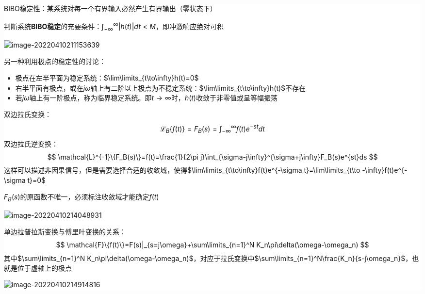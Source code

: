 
BIBO稳定性：某系统对每一个有界输入必然产生有界输出（零状态下）

判断系统**BIBO稳定**的充要条件：$\int_{-\infty}^{\infty}|h(t)|dt<M$，即冲激响应绝对可积

![image-20220410211153639](C:\Users\惠普\AppData\Roaming\Typora\typora-user-images\image-20220410211153639.png)

另一种利用极点的稳定性的讨论：

- 极点在左半平面为稳定系统：$\lim\limits_{t\to\infty}h(t)=0$
- 右半平面有极点，或在$j\omega$轴上有二阶以上极点为不稳定系统：$\lim\limits_{t\to\infty}h(t)$不存在
- 若$j\omega$轴上有一阶极点，称为临界稳定系统。即$t\to\infty$时，$h(t)$收敛于非零值或呈等幅振荡



双边拉氏变换：
$$
\mathcal{L}_B\{f(t)\}=F_B(s)=\int_{-\infty}^{\infty}f(t)e^{-st}dt
$$
双边拉氏逆变换：
$$
\mathcal{L}^{-1}\{F_B(s)\}=f(t)=\frac{1}{2\pi j}\int_{\sigma-j\infty}^{\sigma+j\infty}F_B(s)e^{st}ds
$$
这样可以描述非因果信号，但是需要选择合适的收敛域，使得$\lim\limits_{t\to\infty}f(t)e^{-\sigma t}=\lim\limits_{t\to -\infty}f(t)e^{-\sigma t}=0$

$F_B(s)$的原函数不唯一，必须标注收敛域才能确定$f(t)$

![image-20220410214048931](C:\Users\惠普\AppData\Roaming\Typora\typora-user-images\image-20220410214048931.png)



单边拉普拉斯变换与傅里叶变换的关系：
$$
\mathcal{F}\{f(t)\}=F(s)|_{s=j\omega}+\sum\limits_{n=1}^N K_n\pi\delta(\omega-\omega_n)
$$
其中$\sum\limits_{n=1}^N K_n\pi\delta(\omega-\omega_n)$，对应于拉氏变换中$\sum\limits_{n=1}^N\frac{K_n}{s-j\omega_n}$，也就是位于虚轴上的极点

![image-20220410214914816](C:\Users\惠普\AppData\Roaming\Typora\typora-user-images\image-20220410214914816.png)

